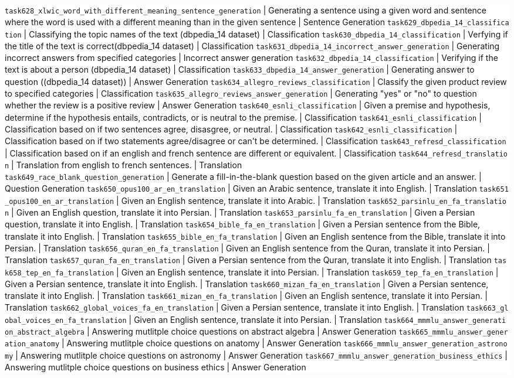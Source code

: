 `task628_xlwic_word_with_different_meaning_sentence_generation` | Generating a sentence using a given word and sentence where the word is used with a different meaning than in the given sentence | Sentence Generation
`task629_dbpedia_14_classification` | Classifying the topic names of the text (dbpedia_14 dataset) | Classification
`task630_dbpedia_14_classification` | Verfying if the title of the text is correct(dbpedia_14 dataset) | Classification
`task631_dbpedia_14_incorrect_answer_generation` | Generating incorrect answers from specified categories | Incorrect answer generation
`task632_dbpedia_14_classification` | Verifying if the text is about a person (dbpedia_14 dataset) | Classification
`task633_dbpedia_14_answer_generation` | Generating answer to question ((dbpedia_14 dataset)) | Answer Generation
`task634_allegro_reviews_classification` | Classify the given product review to specified categories | Classification
`task635_allegro_reviews_answer_generation` | Generating "yes" or "no" to question whether the review is a positive review | Answer Generation
`task640_esnli_classification` | Given a premise and hypothesis, determine if the hypothesis entails, contradicts, or is neutral to the premise. | Classification
`task641_esnli_classification` | Classification based on if two sentences agree, disasgree, or neutral. | Classification
`task642_esnli_classification` | Classification based on if two statements agree/disagree or can't be determined. | Classification
`task643_refresd_classification` | Classification based on if an english and french sentence are different or equivalent. | Classification
`task644_refresd_translation` | Translation from english to french sentences. | Translation  
`task649_race_blank_question_generation` | Generate a fill-in-the-blank question based on the given article and an answer. | Question Generation
`task650_opus100_ar_en_translation` | Given an Arabic sentence, translate it into English. | Translation
`task651_opus100_en_ar_translation` | Given an English sentence, translate it into Arabic. | Translation
`task652_parsinlu_en_fa_translation` | Given an English question, translate it into Persian. | Translation
`task653_parsinlu_fa_en_translation` | Given a Persian question, translate it into English. | Translation
`task654_bible_fa_en_translation` | Given a Persian sentence from the Bible, translate it into English. | Translation
`task655_bible_en_fa_translation` | Given an English sentence from the Bible, translate it into Persian. | Translation
`task656_quran_en_fa_translation` | Given an English sentence from the Quran, translate it into Persian. | Translation
`task657_quran_fa_en_translation` | Given a Persian sentence from the Quran, translate it into English. | Translation
`task658_tep_en_fa_translation` | Given an English sentence, translate it into Persian. | Translation
`task659_tep_fa_en_translation` | Given a Persian sentence, translate it into English. | Translation
`task660_mizan_fa_en_translation` | Given a Persian sentence, translate it into English. | Translation
`task661_mizan_en_fa_translation` | Given an English sentence, translate it into Persian. | Translation
`task662_global_voices_fa_en_translation` | Given a Persian sentence, translate it into English. | Translation
`task663_global_voices_en_fa_translation` | Given an English sentence, translate it into Persian. | Translation
`task664_mmmlu_answer_generation_abstract_algebra` | Answering mutlitple choice questions on abstract algebra | Answer Generation
`task665_mmmlu_answer_generation_anatomy` | Answering mutlitple choice questions on anatomy | Answer Generation
`task666_mmmlu_answer_generation_astronomy` | Answering mutlitple choice questions on astronomy | Answer Generation
`task667_mmmlu_answer_generation_business_ethics` | Answering mutlitple choice questions on business ethics | Answer Generation